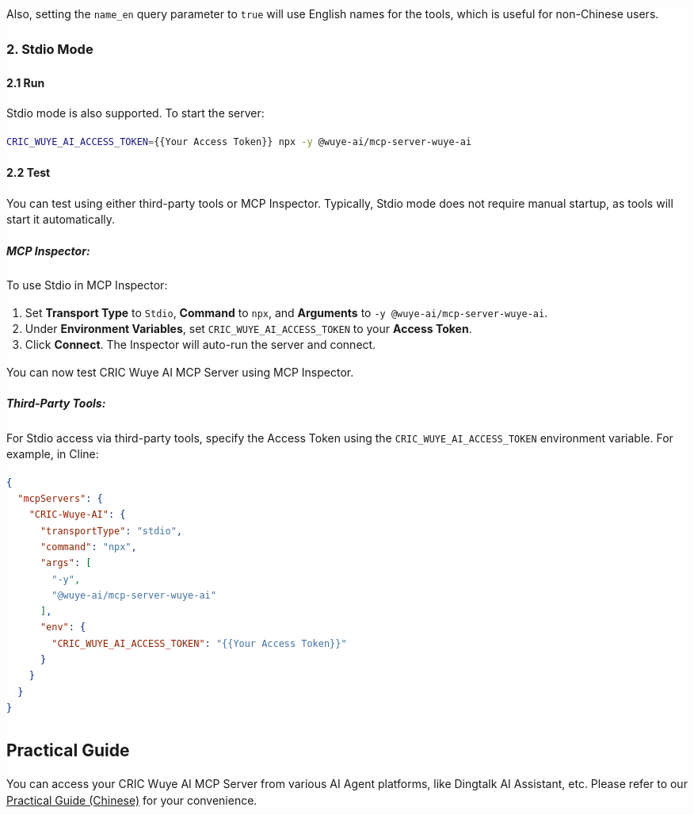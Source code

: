 Also, setting the `name_en` query parameter to `true` will use English names for the tools, which is useful for non-Chinese users.

### 2. Stdio Mode

#### 2.1 Run

Stdio mode is also supported. To start the server:

```bash
CRIC_WUYE_AI_ACCESS_TOKEN={{Your Access Token}} npx -y @wuye-ai/mcp-server-wuye-ai
```

#### 2.2 Test

You can test using either third-party tools or MCP Inspector. Typically, Stdio mode does not require manual startup, as tools will start it automatically.

##### MCP Inspector:

To use Stdio in MCP Inspector:

1. Set **Transport Type** to `Stdio`, **Command** to `npx`, and **Arguments** to `-y @wuye-ai/mcp-server-wuye-ai`.
2. Under **Environment Variables**, set `CRIC_WUYE_AI_ACCESS_TOKEN` to your **Access Token**.
3. Click **Connect**. The Inspector will auto-run the server and connect.

You can now test CRIC Wuye AI MCP Server using MCP Inspector.

##### Third-Party Tools:

For Stdio access via third-party tools, specify the Access Token using the `CRIC_WUYE_AI_ACCESS_TOKEN` environment variable. For example, in Cline:

```json
{
  "mcpServers": {
    "CRIC-Wuye-AI": {
      "transportType": "stdio",
      "command": "npx",
      "args": [
        "-y",
        "@wuye-ai/mcp-server-wuye-ai"
      ],
      "env": {
        "CRIC_WUYE_AI_ACCESS_TOKEN": "{{Your Access Token}}"
      }
    }
  }
}
```

## Practical Guide

You can access your CRIC Wuye AI MCP Server from various AI Agent platforms, like Dingtalk AI Assistant, etc. Please refer to our [Practical Guide (Chinese)](https://alidocs.dingtalk.com/i/p/nb9XJDP07QqPDGyA/docs/mweZ92PV6My4ebxdHdb9oQBYWxEKBD6p) for your convenience.
